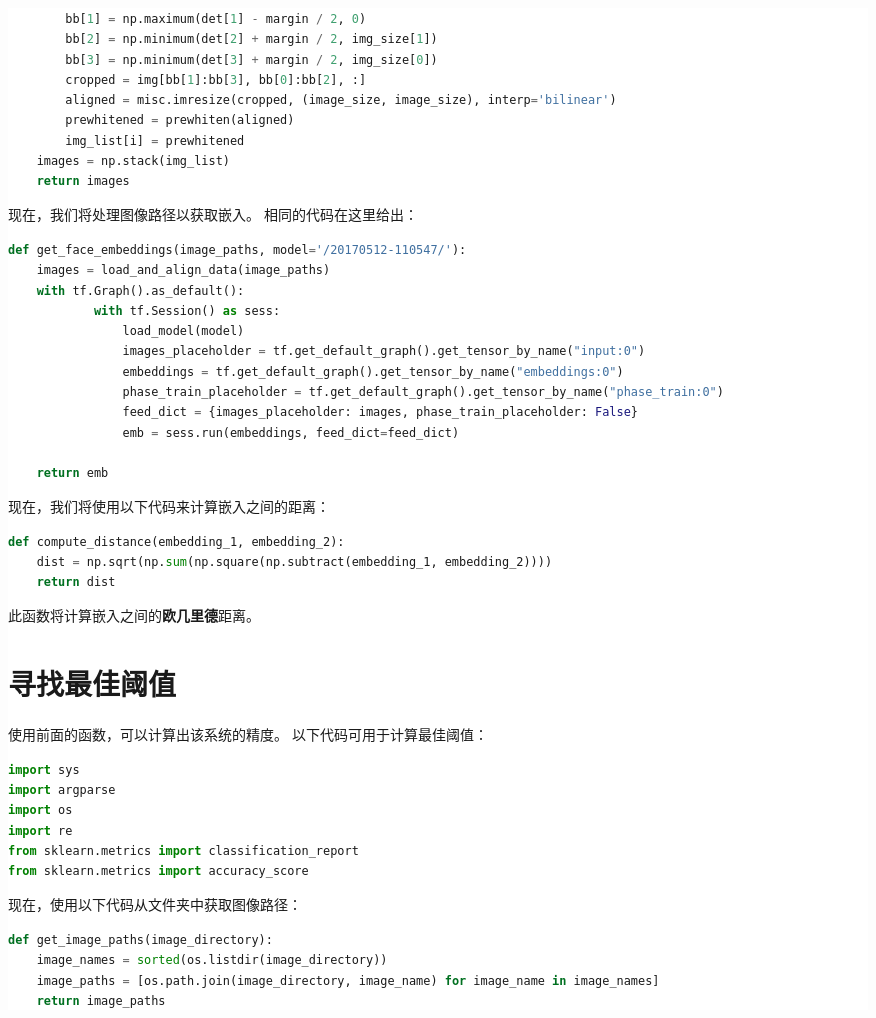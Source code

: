 ```py
        bb[1] = np.maximum(det[1] - margin / 2, 0)
        bb[2] = np.minimum(det[2] + margin / 2, img_size[1])
        bb[3] = np.minimum(det[3] + margin / 2, img_size[0])
        cropped = img[bb[1]:bb[3], bb[0]:bb[2], :]
        aligned = misc.imresize(cropped, (image_size, image_size), interp='bilinear')
        prewhitened = prewhiten(aligned)
        img_list[i] = prewhitened
    images = np.stack(img_list)
    return images
```

现在，我们将处理图像路径以获取嵌入。 相同的代码在这里给出：

```py
def get_face_embeddings(image_paths, model='/20170512-110547/'):
    images = load_and_align_data(image_paths)
    with tf.Graph().as_default():
            with tf.Session() as sess:
                load_model(model)
                images_placeholder = tf.get_default_graph().get_tensor_by_name("input:0")
                embeddings = tf.get_default_graph().get_tensor_by_name("embeddings:0")
                phase_train_placeholder = tf.get_default_graph().get_tensor_by_name("phase_train:0")
                feed_dict = {images_placeholder: images, phase_train_placeholder: False}
                emb = sess.run(embeddings, feed_dict=feed_dict)

    return emb
```

现在，我们将使用以下代码来计算嵌入之间的距离：

```py
def compute_distance(embedding_1, embedding_2):
    dist = np.sqrt(np.sum(np.square(np.subtract(embedding_1, embedding_2))))
    return dist
```

此函数将计算嵌入之间的**欧几里德**距离。

# 寻找最佳阈值

使用前面的函数，可以计算出该系统的精度。 以下代码可用于计算最佳阈值：

```py
import sys
import argparse
import os
import re
from sklearn.metrics import classification_report
from sklearn.metrics import accuracy_score
```

现在，使用以下代码从文件夹中获取图像路径：

```py
def get_image_paths(image_directory):
    image_names = sorted(os.listdir(image_directory))
    image_paths = [os.path.join(image_directory, image_name) for image_name in image_names]
    return image_paths
```
